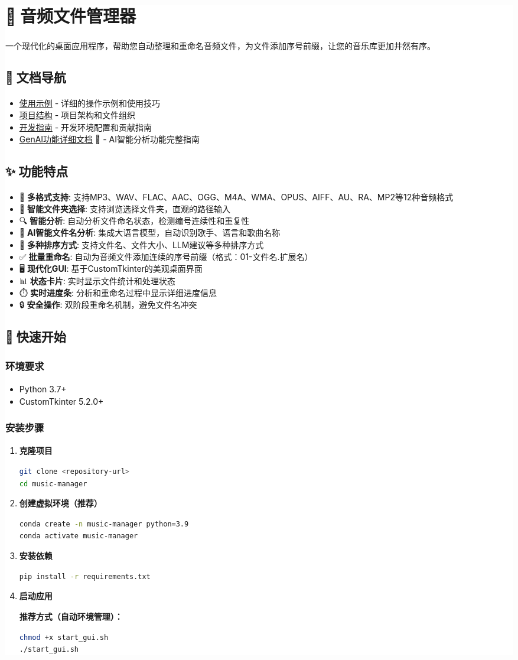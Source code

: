 # 🎵 音频文件管理器

一个现代化的桌面应用程序，帮助您自动整理和重命名音频文件，为文件添加序号前缀，让您的音乐库更加井然有序。

## 📖 文档导航
- [使用示例](USAGE_EXAMPLE.md) - 详细的操作示例和使用技巧
- [项目结构](PROJECT_STRUCTURE.md) - 项目架构和文件组织
- [开发指南](DEVELOPMENT_GUIDE.md) - 开发环境配置和贡献指南
- [GenAI功能详细文档](README_GENAI.md) 🤖 - AI智能分析功能完整指南

## ✨ 功能特点

- 🎵 **多格式支持**: 支持MP3、WAV、FLAC、AAC、OGG、M4A、WMA、OPUS、AIFF、AU、RA、MP2等12种音频格式
- 📁 **智能文件夹选择**: 支持浏览选择文件夹，直观的路径输入
- 🔍 **智能分析**: 自动分析文件命名状态，检测编号连续性和重复性
- 🤖 **AI智能文件名分析**: 集成大语言模型，自动识别歌手、语言和歌曲名称
- 🎯 **多种排序方式**: 支持文件名、文件大小、LLM建议等多种排序方式
- ✅ **批量重命名**: 自动为音频文件添加连续的序号前缀（格式：01-文件名.扩展名）
- 🖥️ **现代化GUI**: 基于CustomTkinter的美观桌面界面
- 📊 **状态卡片**: 实时显示文件统计和处理状态
- ⏱️ **实时进度条**: 分析和重命名过程中显示详细进度信息
- 🔒 **安全操作**: 双阶段重命名机制，避免文件名冲突

## 🚀 快速开始

### 环境要求
- Python 3.7+
- CustomTkinter 5.2.0+

### 安装步骤

1. **克隆项目**
   ```bash
   git clone <repository-url>
   cd music-manager
   ```

2. **创建虚拟环境（推荐）**
   ```bash
   conda create -n music-manager python=3.9
   conda activate music-manager
   ```

3. **安装依赖**
   ```bash
   pip install -r requirements.txt
   ```

4. **启动应用**
   
   **推荐方式（自动环境管理）：**
   ```bash
   chmod +x start_gui.sh
   ./start_gui.sh
   ```
   